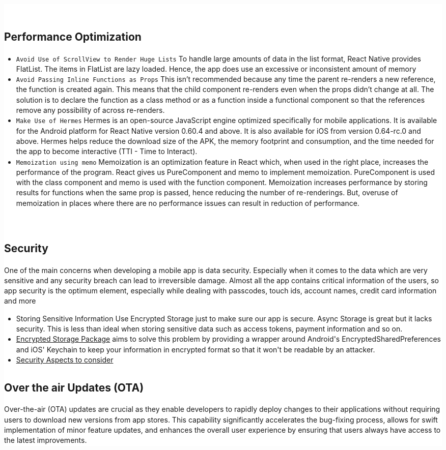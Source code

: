 
<br>

## Performance Optimization 


- `Avoid Use of ScrollView to Render Huge Lists`
To handle large amounts of data in the list format, React Native provides FlatList. The items in FlatList are lazy loaded. Hence, the app does use an excessive or inconsistent amount of memory
- `Avoid Passing Inline Functions as Props`
This isn’t recommended because any time the parent re-renders a new reference, the function is created again. This means that the child component re-renders even when the props didn’t change at all. The solution is to declare the function as a class method or as a function inside a functional component so that the references remove any possibility of across re-renders.
- `Make Use of Hermes`
Hermes is an open-source JavaScript engine optimized specifically for mobile applications. It is available for the Android platform for React Native version 0.60.4 and above. It is also available for iOS from version 0.64-rc.0 and above. Hermes helps reduce the download size of the APK, the memory footprint and consumption, and the time needed for the app to become interactive (TTI - Time to Interact).
- `Memoization using memo`
Memoization is an optimization feature in React which, when used in the right place, increases the performance of the program. React gives us PureComponent and memo to implement memoization. PureComponent is used with the class component and memo is used with the function component. Memoization increases performance by storing results for functions when the same prop is passed, hence reducing the number of re-renderings. But, overuse of memoization in places where there are no performance issues can result in reduction of performance.


<br>

## Security
 One of the main concerns when developing a mobile app is data security.
Especially when it comes to the data which are very sensitive and any security breach can lead to irreversible damage. Almost all the app contains critical information of the users, so app security is the optimum element, especially while dealing with passcodes, touch ids, account names, credit card information and more
- Storing Sensitive Information
Use Encrypted Storage just to make sure our app is secure. Async Storage is great but it lacks security. This is less than ideal when storing sensitive data such as access tokens, payment information and so on.
- [Encrypted Storage Package](https://github.com/emeraldsanto/react-native-encrypted-storage) aims to solve this problem by providing a wrapper around Android's EncryptedSharedPreferences and iOS' Keychain to keep your information in
encrypted format so that it won't be readable by an attacker.
- [Security Aspects to consider](https://medium.com/simform-engineering/security-aspects-to-consider-for-a-react-native-application-95556f0e4244)  

## Over the air Updates (OTA)

Over-the-air (OTA) updates are crucial as they enable developers to rapidly deploy changes to their applications without requiring users to download new versions from app stores. This capability significantly accelerates the bug-fixing process, allows for swift implementation of minor feature updates, and enhances the overall user experience by ensuring that users always have access to the latest improvements.
